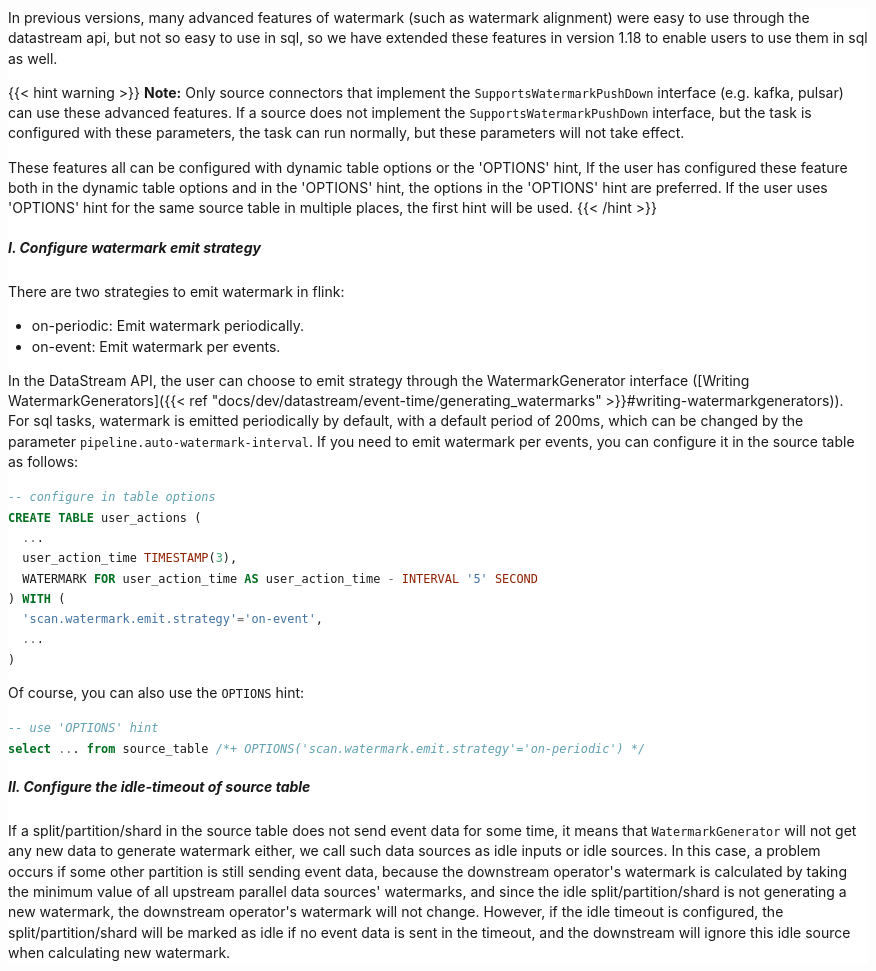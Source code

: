In previous versions, many advanced features of watermark (such as watermark alignment) were easy to use through the datastream api, but not so easy to use in sql, so we have extended these features in version 1.18 to enable users to use them in sql as well.

{{< hint warning >}}
**Note:** Only source connectors that implement the `SupportsWatermarkPushDown` interface (e.g. kafka, pulsar) can use these advanced features. If a source does not implement the `SupportsWatermarkPushDown` interface, but the task is configured with these parameters, the task can run normally, but these parameters will not take effect.

These features all can be configured with dynamic table options or the 'OPTIONS' hint, If the user has configured these feature both in the dynamic table options and in the 'OPTIONS' hint, the options in the 'OPTIONS' hint are preferred. If the user uses 'OPTIONS' hint for the same source table in multiple places, the first hint will be used.
{{< /hint >}}

##### I. Configure watermark emit strategy
There are two strategies to emit watermark in flink:

- on-periodic: Emit watermark periodically.
- on-event: Emit watermark per events.

In the DataStream API, the user can choose to emit strategy through the WatermarkGenerator interface ([Writing WatermarkGenerators]({{< ref "docs/dev/datastream/event-time/generating_watermarks" >}}#writing-watermarkgenerators)). For sql tasks, watermark is emitted periodically by default, with a default period of 200ms, which can be changed by the parameter `pipeline.auto-watermark-interval`. If you need to emit watermark per events, you can configure it in the source table as follows:

```sql
-- configure in table options
CREATE TABLE user_actions (
  ...
  user_action_time TIMESTAMP(3),
  WATERMARK FOR user_action_time AS user_action_time - INTERVAL '5' SECOND
) WITH (
  'scan.watermark.emit.strategy'='on-event',
  ...
)
```

Of course, you can also use the `OPTIONS` hint:
```sql
-- use 'OPTIONS' hint
select ... from source_table /*+ OPTIONS('scan.watermark.emit.strategy'='on-periodic') */
```

##### II. Configure the idle-timeout of source table

If a split/partition/shard in the source table does not send event data for some time, it means that `WatermarkGenerator` will not get any new data to generate watermark either, we call such data sources as idle inputs or idle sources. In this case, a problem occurs if some other partition is still sending event data, because the downstream operator's watermark is calculated by taking the minimum value of all upstream parallel data sources' watermarks, and since the idle split/partition/shard is not generating a new watermark, the downstream operator's watermark will not change. However, if the idle timeout is configured, the split/partition/shard will be marked as idle if no event data is sent in the timeout, and the downstream will ignore this idle source when calculating new watermark.
